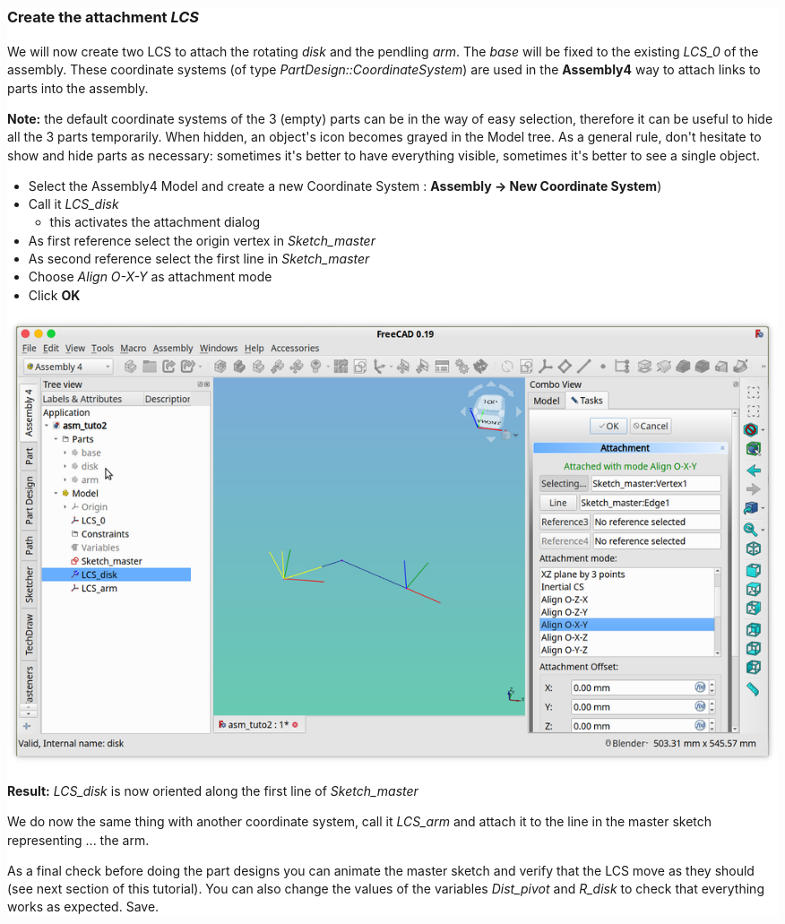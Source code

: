 ### Create the attachment _LCS_

We will now create two LCS to attach the rotating _disk_ and the pendling _arm_. The _base_ will be fixed to the existing _LCS_0_ of the assembly. These coordinate systems (of type _PartDesign::CoordinateSystem_) are used in the **Assembly4** way to attach links to parts into the assembly.

**Note:** the default coordinate systems of the 3 (empty) parts can be in the way of easy selection, therefore it can be useful to hide all the 3 parts temporarily. When hidden, an object's icon becomes grayed in the Model tree. As a general rule, don't hesitate to show and hide parts as necessary: sometimes it's better to have everything visible, sometimes it's better to see a single object.

* Select the Assembly4 Model and create a new Coordinate System : **Assembly -> New Coordinate System**)
* Call it _LCS_disk_
  * this activates the attachment dialog 
* As first reference select the origin vertex in _Sketch_master_
* As second reference select the first line in _Sketch_master_
* Choose _Align O-X-Y_ as attachment mode
* Click **OK**

![](tuto2_lcsDiskEE.png)

**Result:** _LCS_disk_ is now oriented along the first line of _Sketch_master_

We do now the same thing with another coordinate system, call it _LCS_arm_ and attach it to the line in the master sketch representing ... the arm. 

As a final check before doing the part designs you can animate the master sketch and verify that the LCS move as they should (see next section of this tutorial). You can also change the values of the variables _Dist_pivot_ and _R_disk_ to check that everything works as expected. Save.
